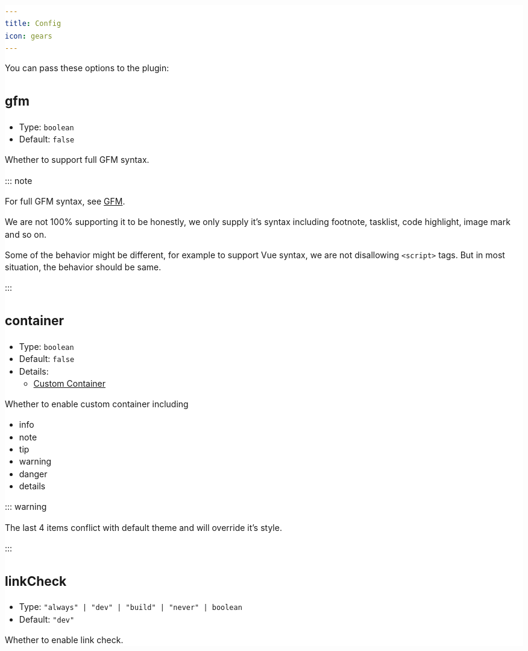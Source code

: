 ```yaml
---
title: Config
icon: gears
---
```


You can pass these options to the plugin:

## gfm

- Type: `boolean`
- Default: `false`

Whether to support full GFM syntax.

::: note

For full GFM syntax, see [GFM](https://github.github.com/gfm/).

We are not 100% supporting it to be honestly, we only supply it’s syntax including footnote, tasklist, code highlight, image mark and so on.

Some of the behavior might be different, for example to support Vue syntax, we are not disallowing `<script>` tags. But in most situation, the behavior should be same.

:::

## container

- Type: `boolean`
- Default: `false`
- Details:
  - [Custom Container](./guide/container.md)

Whether to enable custom container including

- info
- note
- tip
- warning
- danger
- details

::: warning

The last 4 items conflict with default theme and will override it’s style.

:::

## linkCheck

- Type: `"always" | "dev" | "build" | "never" | boolean`
- Default: `"dev"`

Whether to enable link check.
